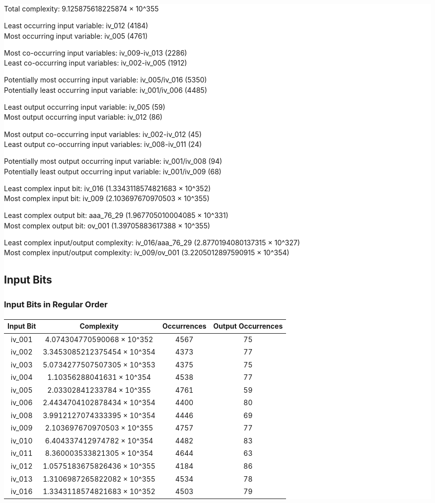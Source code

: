 Total complexity: 9.125875618225874 × 10^355

Least occurring input variable: iv_012 (4184)  
Most occurring input variable: iv_005 (4761)

Most co-occurring input variables: iv_009-iv_013 (2286)  
Least co-occurring input variables: iv_002-iv_005 (1912)

Potentially most occurring input variable: iv_005/iv_016 (5350)  
Potentially least occurring input variable: iv_001/iv_006 (4485)

Least output occurring input variable: iv_005 (59)  
Most output occurring input variable: iv_012 (86)

Most output co-occurring input variables: iv_002-iv_012 (45)  
Least output co-occurring input variables: iv_008-iv_011 (24)

Potentially most output occurring input variable: iv_001/iv_008 (94)  
Potentially least output occurring input variable: iv_001/iv_009 (68)

Least complex input bit: iv_016 (1.3343118574821683 × 10^352)  
Most complex input bit: iv_009 (2.103697670970503 × 10^355)

Least complex output bit: aaa_76_29 (1.967705010004085 × 10^331)  
Most complex output bit: ov_001 (1.39705883617388 × 10^355)

Least complex input/output complexity: iv_016/aaa_76_29 (2.8770194080137315 × 10^327)  
Most complex input/output complexity: iv_009/ov_001 (3.2205012897590915 × 10^354)

## Input Bits

### Input Bits in Regular Order

| Input Bit | Complexity | Occurrences | Output Occurrences |
|:---------:|:----------:|:-----------:|:------------------:|
| iv_001 | 4.074304770590068 × 10^352 | 4567 | 75 |
| iv_002 | 3.3453085212375454 × 10^354 | 4373 | 77 |
| iv_003 | 5.0734277507507305 × 10^353 | 4375 | 75 |
| iv_004 | 1.10356288041631 × 10^354 | 4538 | 77 |
| iv_005 | 2.03302841233784 × 10^355 | 4761 | 59 |
| iv_006 | 2.4434704102878434 × 10^354 | 4400 | 80 |
| iv_008 | 3.9912127074333395 × 10^354 | 4446 | 69 |
| iv_009 | 2.103697670970503 × 10^355 | 4757 | 77 |
| iv_010 | 6.404337412974782 × 10^354 | 4482 | 83 |
| iv_011 | 8.360003533821305 × 10^354 | 4644 | 63 |
| iv_012 | 1.0575183675826436 × 10^355 | 4184 | 86 |
| iv_013 | 1.3106987265822082 × 10^355 | 4534 | 78 |
| iv_016 | 1.3343118574821683 × 10^352 | 4503 | 79 |

